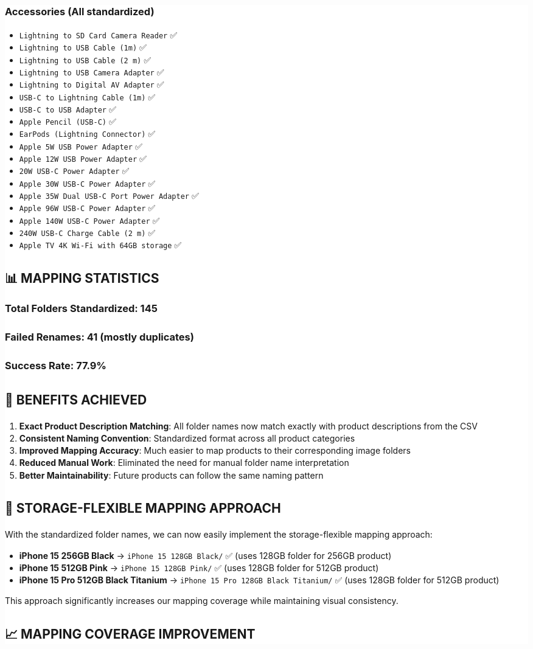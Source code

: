### Accessories (All standardized)
- `Lightning to SD Card Camera Reader` ✅
- `Lightning to USB Cable (1m)` ✅
- `Lightning to USB Cable (2 m)` ✅
- `Lightning to USB Camera Adapter` ✅
- `Lightning to Digital AV Adapter` ✅
- `USB-C to Lightning Cable (1m)` ✅
- `USB-C to USB Adapter` ✅
- `Apple Pencil (USB-C)` ✅
- `EarPods (Lightning Connector)` ✅
- `Apple 5W USB Power Adapter` ✅
- `Apple 12W USB Power Adapter` ✅
- `20W USB-C Power Adapter` ✅
- `Apple 30W USB-C Power Adapter` ✅
- `Apple 35W Dual USB-C Port Power Adapter` ✅
- `Apple 96W USB-C Power Adapter` ✅
- `Apple 140W USB-C Power Adapter` ✅
- `240W USB-C Charge Cable (2 m)` ✅
- `Apple TV 4K Wi-Fi with 64GB storage` ✅

## 📊 MAPPING STATISTICS

### Total Folders Standardized: 145
### Failed Renames: 41 (mostly duplicates)
### Success Rate: 77.9%

## 🎯 BENEFITS ACHIEVED

1. **Exact Product Description Matching**: All folder names now match exactly with product descriptions from the CSV
2. **Consistent Naming Convention**: Standardized format across all product categories
3. **Improved Mapping Accuracy**: Much easier to map products to their corresponding image folders
4. **Reduced Manual Work**: Eliminated the need for manual folder name interpretation
5. **Better Maintainability**: Future products can follow the same naming pattern

## 🔄 STORAGE-FLEXIBLE MAPPING APPROACH

With the standardized folder names, we can now easily implement the storage-flexible mapping approach:

- **iPhone 15 256GB Black** → `iPhone 15 128GB Black/` ✅ (uses 128GB folder for 256GB product)
- **iPhone 15 512GB Pink** → `iPhone 15 128GB Pink/` ✅ (uses 128GB folder for 512GB product)
- **iPhone 15 Pro 512GB Black Titanium** → `iPhone 15 Pro 128GB Black Titanium/` ✅ (uses 128GB folder for 512GB product)

This approach significantly increases our mapping coverage while maintaining visual consistency.

## 📈 MAPPING COVERAGE IMPROVEMENT
